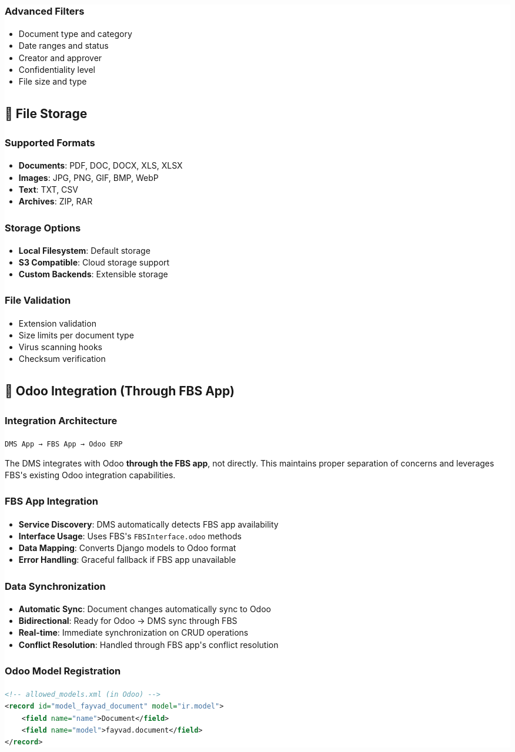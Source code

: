 ### Advanced Filters
- Document type and category
- Date ranges and status
- Creator and approver
- Confidentiality level
- File size and type

## 💾 File Storage

### Supported Formats
- **Documents**: PDF, DOC, DOCX, XLS, XLSX
- **Images**: JPG, PNG, GIF, BMP, WebP
- **Text**: TXT, CSV
- **Archives**: ZIP, RAR

### Storage Options
- **Local Filesystem**: Default storage
- **S3 Compatible**: Cloud storage support
- **Custom Backends**: Extensible storage

### File Validation
- Extension validation
- Size limits per document type
- Virus scanning hooks
- Checksum verification

## 🔗 Odoo Integration (Through FBS App)

### Integration Architecture
```
DMS App → FBS App → Odoo ERP
```

The DMS integrates with Odoo **through the FBS app**, not directly. This maintains proper separation of concerns and leverages FBS's existing Odoo integration capabilities.

### FBS App Integration
- **Service Discovery**: DMS automatically detects FBS app availability
- **Interface Usage**: Uses FBS's `FBSInterface.odoo` methods
- **Data Mapping**: Converts Django models to Odoo format
- **Error Handling**: Graceful fallback if FBS app unavailable

### Data Synchronization
- **Automatic Sync**: Document changes automatically sync to Odoo
- **Bidirectional**: Ready for Odoo → DMS sync through FBS
- **Real-time**: Immediate synchronization on CRUD operations
- **Conflict Resolution**: Handled through FBS app's conflict resolution

### Odoo Model Registration
```xml
<!-- allowed_models.xml (in Odoo) -->
<record id="model_fayvad_document" model="ir.model">
    <field name="name">Document</field>
    <field name="model">fayvad.document</field>
</record>
```
